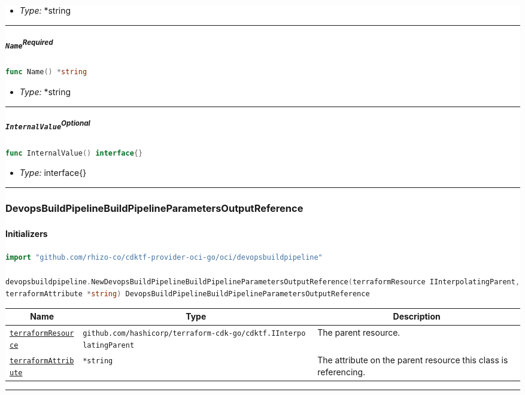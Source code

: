 - *Type:* *string

---

##### `Name`<sup>Required</sup> <a name="Name" id="rhizo-co-terraform-provider-oci.devopsBuildPipeline.DevopsBuildPipelineBuildPipelineParametersItemsOutputReference.property.name"></a>

```go
func Name() *string
```

- *Type:* *string

---

##### `InternalValue`<sup>Optional</sup> <a name="InternalValue" id="rhizo-co-terraform-provider-oci.devopsBuildPipeline.DevopsBuildPipelineBuildPipelineParametersItemsOutputReference.property.internalValue"></a>

```go
func InternalValue() interface{}
```

- *Type:* interface{}

---


### DevopsBuildPipelineBuildPipelineParametersOutputReference <a name="DevopsBuildPipelineBuildPipelineParametersOutputReference" id="rhizo-co-terraform-provider-oci.devopsBuildPipeline.DevopsBuildPipelineBuildPipelineParametersOutputReference"></a>

#### Initializers <a name="Initializers" id="rhizo-co-terraform-provider-oci.devopsBuildPipeline.DevopsBuildPipelineBuildPipelineParametersOutputReference.Initializer"></a>

```go
import "github.com/rhizo-co/cdktf-provider-oci-go/oci/devopsbuildpipeline"

devopsbuildpipeline.NewDevopsBuildPipelineBuildPipelineParametersOutputReference(terraformResource IInterpolatingParent, terraformAttribute *string) DevopsBuildPipelineBuildPipelineParametersOutputReference
```

| **Name** | **Type** | **Description** |
| --- | --- | --- |
| <code><a href="#rhizo-co-terraform-provider-oci.devopsBuildPipeline.DevopsBuildPipelineBuildPipelineParametersOutputReference.Initializer.parameter.terraformResource">terraformResource</a></code> | <code>github.com/hashicorp/terraform-cdk-go/cdktf.IInterpolatingParent</code> | The parent resource. |
| <code><a href="#rhizo-co-terraform-provider-oci.devopsBuildPipeline.DevopsBuildPipelineBuildPipelineParametersOutputReference.Initializer.parameter.terraformAttribute">terraformAttribute</a></code> | <code>*string</code> | The attribute on the parent resource this class is referencing. |

---
